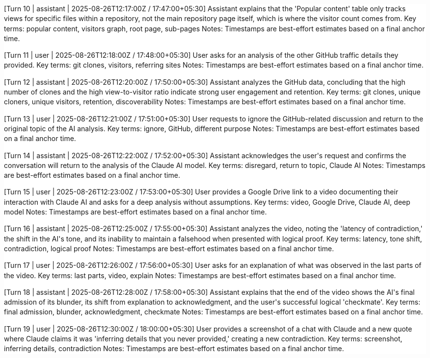 [Turn 10 | assistant | 2025-08-26T12:17:00Z / 17:47:00+05:30]
Assistant explains that the 'Popular content' table only tracks views for specific files within a repository, not the main repository page itself, which is where the visitor count comes from.
Key terms: popular content, visitors graph, root page, sub-pages
Notes: Timestamps are best-effort estimates based on a final anchor time.

[Turn 11 | user | 2025-08-26T12:18:00Z / 17:48:00+05:30]
User asks for an analysis of the other GitHub traffic details they provided.
Key terms: git clones, visitors, referring sites
Notes: Timestamps are best-effort estimates based on a final anchor time.

[Turn 12 | assistant | 2025-08-26T12:20:00Z / 17:50:00+05:30]
Assistant analyzes the GitHub data, concluding that the high number of clones and the high view-to-visitor ratio indicate strong user engagement and retention.
Key terms: git clones, unique cloners, unique visitors, retention, discoverability
Notes: Timestamps are best-effort estimates based on a final anchor time.

[Turn 13 | user | 2025-08-26T12:21:00Z / 17:51:00+05:30]
User requests to ignore the GitHub-related discussion and return to the original topic of the AI analysis.
Key terms: ignore, GitHub, different purpose
Notes: Timestamps are best-effort estimates based on a final anchor time.

[Turn 14 | assistant | 2025-08-26T12:22:00Z / 17:52:00+05:30]
Assistant acknowledges the user's request and confirms the conversation will return to the analysis of the Claude AI model.
Key terms: disregard, return to topic, Claude AI
Notes: Timestamps are best-effort estimates based on a final anchor time.

[Turn 15 | user | 2025-08-26T12:23:00Z / 17:53:00+05:30]
User provides a Google Drive link to a video documenting their interaction with Claude AI and asks for a deep analysis without assumptions.
Key terms: video, Google Drive, Claude AI, deep model
Notes: Timestamps are best-effort estimates based on a final anchor time.

[Turn 16 | assistant | 2025-08-26T12:25:00Z / 17:55:00+05:30]
Assistant analyzes the video, noting the 'latency of contradiction,' the shift in the AI's tone, and its inability to maintain a falsehood when presented with logical proof.
Key terms: latency, tone shift, contradiction, logical proof
Notes: Timestamps are best-effort estimates based on a final anchor time.

[Turn 17 | user | 2025-08-26T12:26:00Z / 17:56:00+05:30]
User asks for an explanation of what was observed in the last parts of the video.
Key terms: last parts, video, explain
Notes: Timestamps are best-effort estimates based on a final anchor time.

[Turn 18 | assistant | 2025-08-26T12:28:00Z / 17:58:00+05:30]
Assistant explains that the end of the video shows the AI's final admission of its blunder, its shift from explanation to acknowledgment, and the user's successful logical 'checkmate'.
Key terms: final admission, blunder, acknowledgment, checkmate
Notes: Timestamps are best-effort estimates based on a final anchor time.

[Turn 19 | user | 2025-08-26T12:30:00Z / 18:00:00+05:30]
User provides a screenshot of a chat with Claude and a new quote where Claude claims it was 'inferring details that you never provided,' creating a new contradiction.
Key terms: screenshot, inferring details, contradiction
Notes: Timestamps are best-effort estimates based on a final anchor time.
